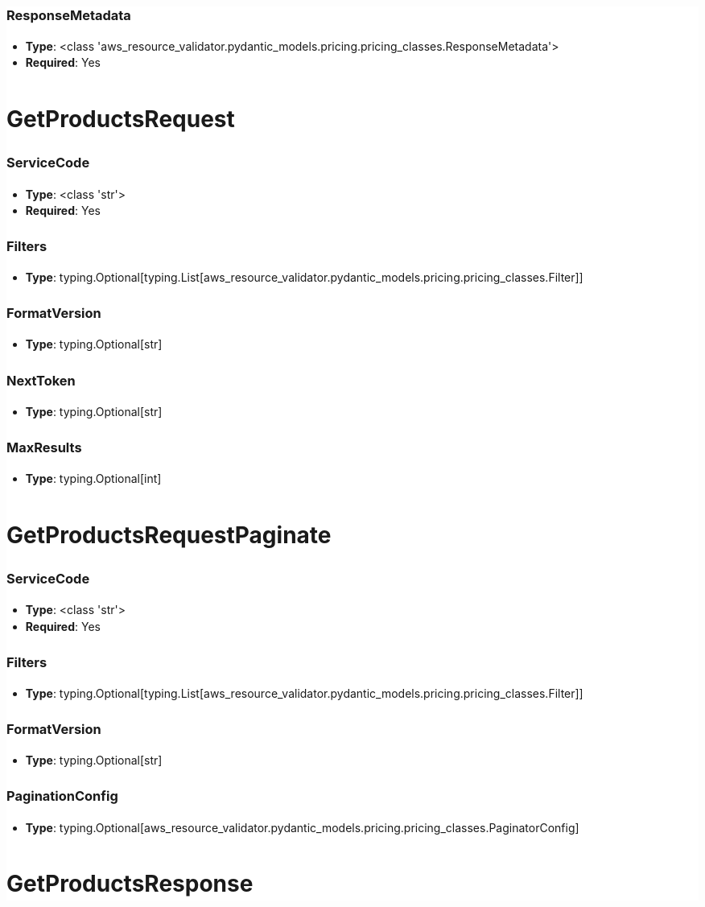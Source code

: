 ### ResponseMetadata
- **Type**: <class 'aws_resource_validator.pydantic_models.pricing.pricing_classes.ResponseMetadata'>
- **Required**: Yes


# GetProductsRequest

### ServiceCode
- **Type**: <class 'str'>
- **Required**: Yes

### Filters
- **Type**: typing.Optional[typing.List[aws_resource_validator.pydantic_models.pricing.pricing_classes.Filter]]

### FormatVersion
- **Type**: typing.Optional[str]

### NextToken
- **Type**: typing.Optional[str]

### MaxResults
- **Type**: typing.Optional[int]


# GetProductsRequestPaginate

### ServiceCode
- **Type**: <class 'str'>
- **Required**: Yes

### Filters
- **Type**: typing.Optional[typing.List[aws_resource_validator.pydantic_models.pricing.pricing_classes.Filter]]

### FormatVersion
- **Type**: typing.Optional[str]

### PaginationConfig
- **Type**: typing.Optional[aws_resource_validator.pydantic_models.pricing.pricing_classes.PaginatorConfig]


# GetProductsResponse
